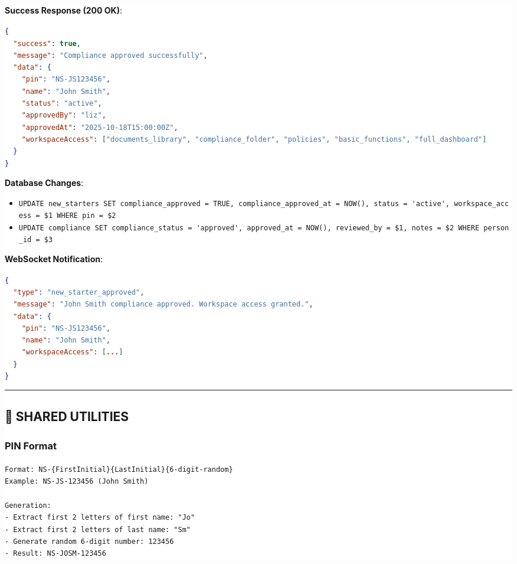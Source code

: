 **Success Response (200 OK)**:
```json
{
  "success": true,
  "message": "Compliance approved successfully",
  "data": {
    "pin": "NS-JS123456",
    "name": "John Smith",
    "status": "active",
    "approvedBy": "liz",
    "approvedAt": "2025-10-18T15:00:00Z",
    "workspaceAccess": ["documents_library", "compliance_folder", "policies", "basic_functions", "full_dashboard"]
  }
}
```

**Database Changes**:
- `UPDATE new_starters SET compliance_approved = TRUE, compliance_approved_at = NOW(), status = 'active', workspace_access = $1 WHERE pin = $2`
- `UPDATE compliance SET compliance_status = 'approved', approved_at = NOW(), reviewed_by = $1, notes = $2 WHERE person_id = $3`

**WebSocket Notification**:
```json
{
  "type": "new_starter_approved",
  "message": "John Smith compliance approved. Workspace access granted.",
  "data": {
    "pin": "NS-JS123456",
    "name": "John Smith",
    "workspaceAccess": [...]
  }
}
```

---

## 🔧 SHARED UTILITIES

### **PIN Format**

```
Format: NS-{FirstInitial}{LastInitial}{6-digit-random}
Example: NS-JS-123456 (John Smith)

Generation:
- Extract first 2 letters of first name: "Jo"
- Extract first 2 letters of last name: "Sm"
- Generate random 6-digit number: 123456
- Result: NS-JOSM-123456
```
